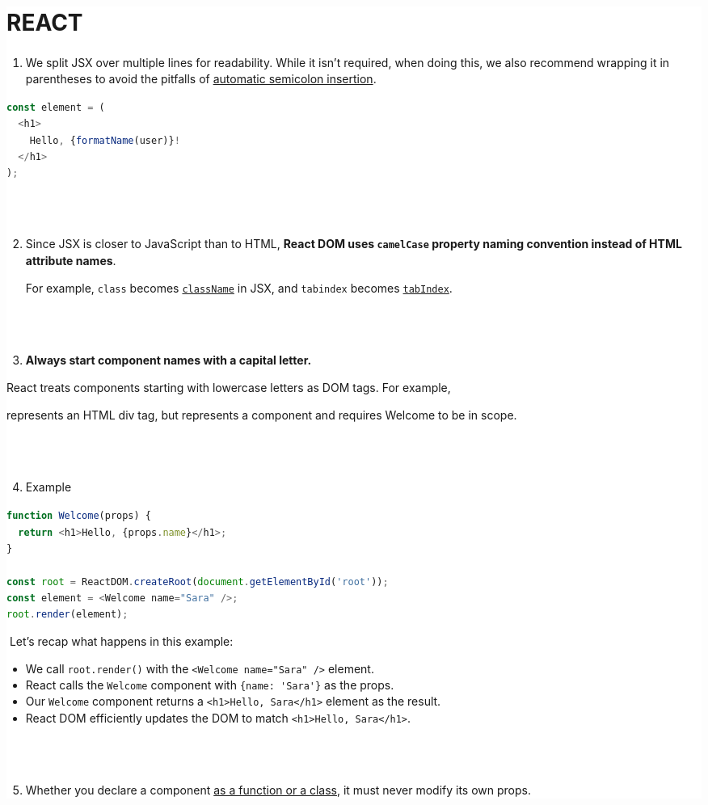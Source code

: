 # REACT



1. We split JSX over multiple lines for readability. While it isn’t required, when doing this, we also recommend wrapping it in parentheses to avoid the pitfalls of [automatic semicolon insertion](https://stackoverflow.com/q/2846283).

```js
const element = (
  <h1>
    Hello, {formatName(user)}!
  </h1>
);
```

<br><br>

2. Since JSX is closer to JavaScript than to HTML, **React DOM uses `camelCase` property naming convention instead of HTML attribute names**.

   For example, `class` becomes [`className`](https://developer.mozilla.org/en-US/docs/Web/API/Element/className) in JSX, and `tabindex` becomes [`tabIndex`](https://developer.mozilla.org/en-US/docs/Web/API/HTMLElement/tabIndex).

<br><br>

3. **Always start component names with a capital letter.**

React treats components starting with lowercase letters as DOM tags. For example, <div /> represents an HTML div tag, but <Welcome /> represents a component and requires Welcome to be in scope.

<br><br>

4. Example

```js
function Welcome(props) {
  return <h1>Hello, {props.name}</h1>;
}

const root = ReactDOM.createRoot(document.getElementById('root'));
const element = <Welcome name="Sara" />;
root.render(element);
```

​	Let’s recap what happens in this example:

- We call `root.render()` with the `<Welcome name="Sara" />` element.
- React calls the `Welcome` component with `{name: 'Sara'}` as the props.
- Our `Welcome` component returns a `<h1>Hello, Sara</h1>` element as the result.
- React DOM efficiently updates the DOM to match `<h1>Hello, Sara</h1>`.


<br><br>

5. Whether you declare a component [as a function or a class](https://reactjs.org/docs/components-and-props.html#function-and-class-components), it must never modify its own props.
